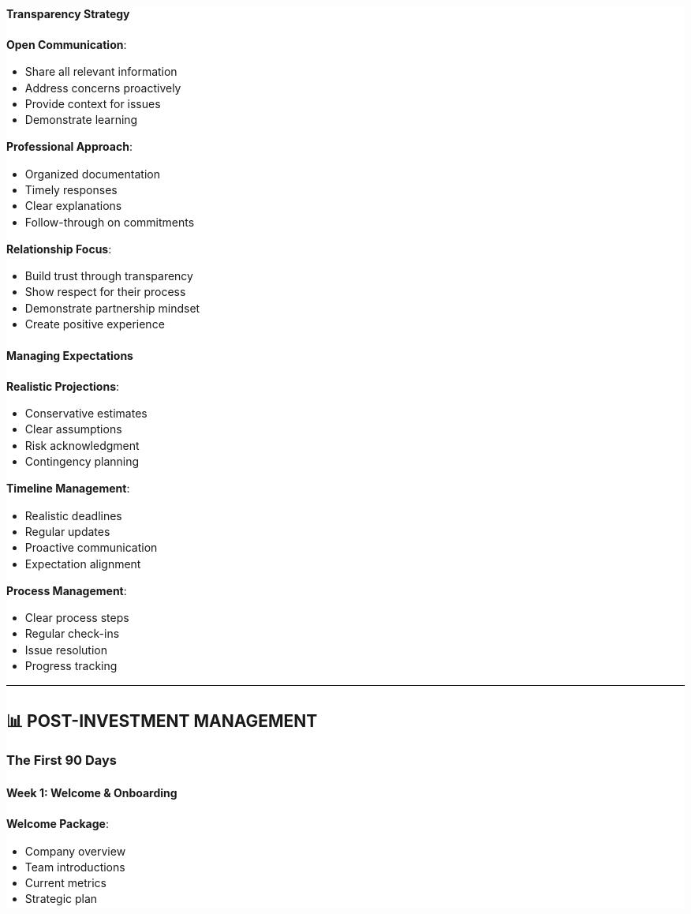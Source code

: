 #### Transparency Strategy

**Open Communication**:
- Share all relevant information
- Address concerns proactively
- Provide context for issues
- Demonstrate learning

**Professional Approach**:
- Organized documentation
- Timely responses
- Clear explanations
- Follow-through on commitments

**Relationship Focus**:
- Build trust through transparency
- Show respect for their process
- Demonstrate partnership mindset
- Create positive experience

#### Managing Expectations

**Realistic Projections**:
- Conservative estimates
- Clear assumptions
- Risk acknowledgment
- Contingency planning

**Timeline Management**:
- Realistic deadlines
- Regular updates
- Proactive communication
- Expectation alignment

**Process Management**:
- Clear process steps
- Regular check-ins
- Issue resolution
- Progress tracking

---

## 📊 POST-INVESTMENT MANAGEMENT

### The First 90 Days

#### Week 1: Welcome & Onboarding

**Welcome Package**:
- Company overview
- Team introductions
- Current metrics
- Strategic plan

